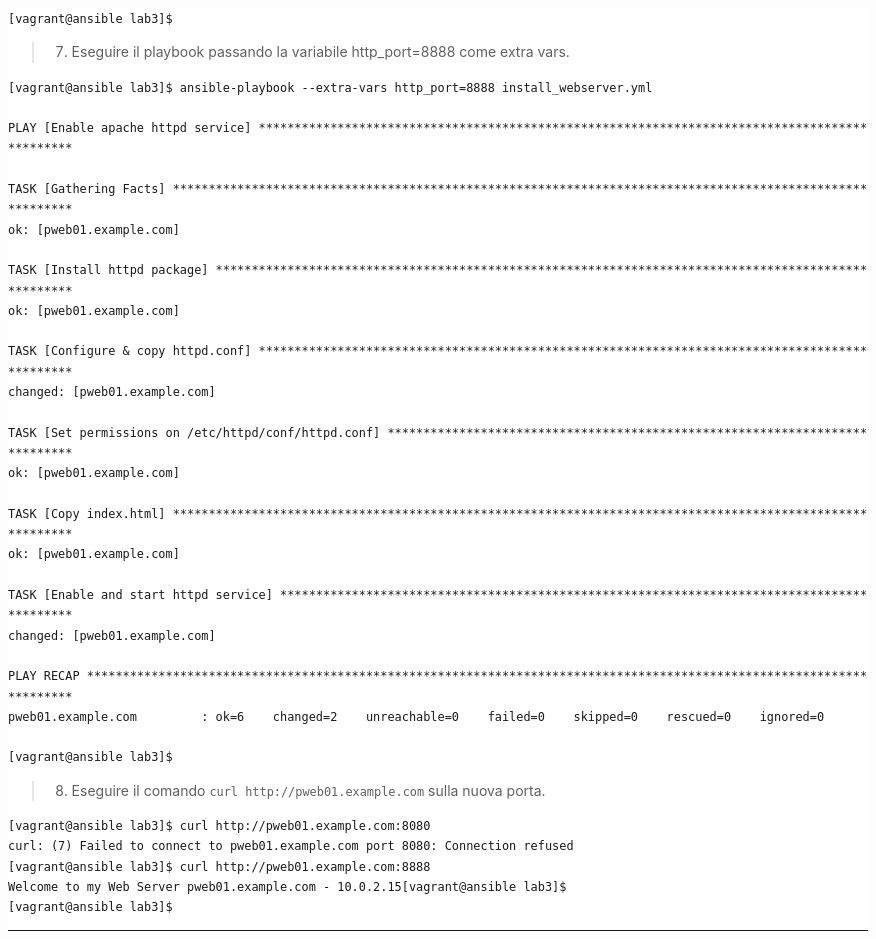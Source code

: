 ```
[vagrant@ansible lab3]$ 
```
> 7. Eseguire il playbook passando la variabile http_port=8888 come extra vars.
```
[vagrant@ansible lab3]$ ansible-playbook --extra-vars http_port=8888 install_webserver.yml 

PLAY [Enable apache httpd service] **********************************************************************************************

TASK [Gathering Facts] **********************************************************************************************************
ok: [pweb01.example.com]

TASK [Install httpd package] ****************************************************************************************************
ok: [pweb01.example.com]

TASK [Configure & copy httpd.conf] **********************************************************************************************
changed: [pweb01.example.com]

TASK [Set permissions on /etc/httpd/conf/httpd.conf] ****************************************************************************
ok: [pweb01.example.com]

TASK [Copy index.html] **********************************************************************************************************
ok: [pweb01.example.com]

TASK [Enable and start httpd service] *******************************************************************************************
changed: [pweb01.example.com]

PLAY RECAP **********************************************************************************************************************
pweb01.example.com         : ok=6    changed=2    unreachable=0    failed=0    skipped=0    rescued=0    ignored=0   

[vagrant@ansible lab3]$ 
```
> 8. Eseguire il comando `curl http://pweb01.example.com` sulla nuova porta.
```
[vagrant@ansible lab3]$ curl http://pweb01.example.com:8080
curl: (7) Failed to connect to pweb01.example.com port 8080: Connection refused
[vagrant@ansible lab3]$ curl http://pweb01.example.com:8888
Welcome to my Web Server pweb01.example.com - 10.0.2.15[vagrant@ansible lab3]$ 
[vagrant@ansible lab3]$ 
```

---

